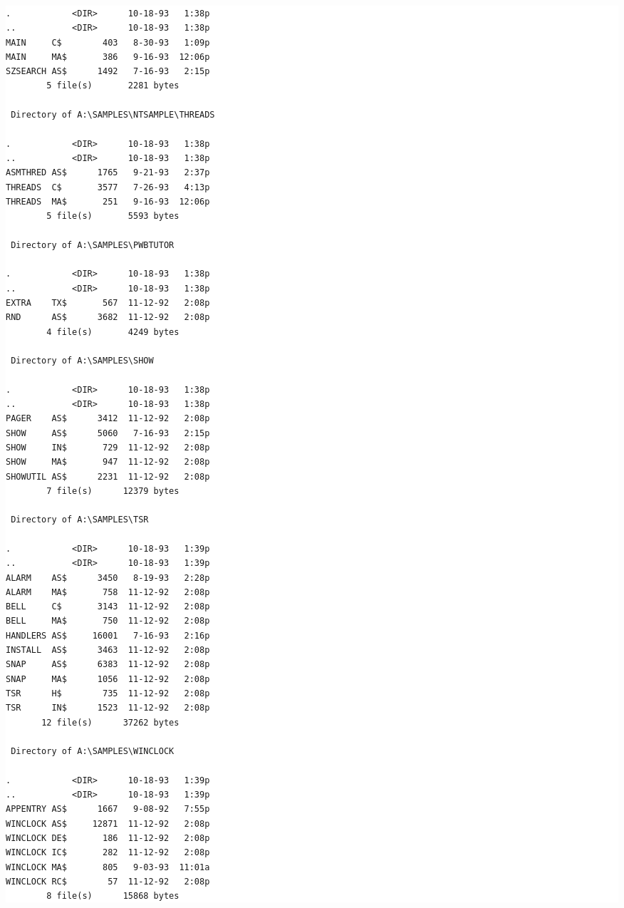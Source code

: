     .            <DIR>      10-18-93   1:38p
    ..           <DIR>      10-18-93   1:38p
    MAIN     C$        403   8-30-93   1:09p
    MAIN     MA$       386   9-16-93  12:06p
    SZSEARCH AS$      1492   7-16-93   2:15p
            5 file(s)       2281 bytes

     Directory of A:\SAMPLES\NTSAMPLE\THREADS

    .            <DIR>      10-18-93   1:38p
    ..           <DIR>      10-18-93   1:38p
    ASMTHRED AS$      1765   9-21-93   2:37p
    THREADS  C$       3577   7-26-93   4:13p
    THREADS  MA$       251   9-16-93  12:06p
            5 file(s)       5593 bytes

     Directory of A:\SAMPLES\PWBTUTOR

    .            <DIR>      10-18-93   1:38p
    ..           <DIR>      10-18-93   1:38p
    EXTRA    TX$       567  11-12-92   2:08p
    RND      AS$      3682  11-12-92   2:08p
            4 file(s)       4249 bytes

     Directory of A:\SAMPLES\SHOW

    .            <DIR>      10-18-93   1:38p
    ..           <DIR>      10-18-93   1:38p
    PAGER    AS$      3412  11-12-92   2:08p
    SHOW     AS$      5060   7-16-93   2:15p
    SHOW     IN$       729  11-12-92   2:08p
    SHOW     MA$       947  11-12-92   2:08p
    SHOWUTIL AS$      2231  11-12-92   2:08p
            7 file(s)      12379 bytes

     Directory of A:\SAMPLES\TSR

    .            <DIR>      10-18-93   1:39p
    ..           <DIR>      10-18-93   1:39p
    ALARM    AS$      3450   8-19-93   2:28p
    ALARM    MA$       758  11-12-92   2:08p
    BELL     C$       3143  11-12-92   2:08p
    BELL     MA$       750  11-12-92   2:08p
    HANDLERS AS$     16001   7-16-93   2:16p
    INSTALL  AS$      3463  11-12-92   2:08p
    SNAP     AS$      6383  11-12-92   2:08p
    SNAP     MA$      1056  11-12-92   2:08p
    TSR      H$        735  11-12-92   2:08p
    TSR      IN$      1523  11-12-92   2:08p
           12 file(s)      37262 bytes

     Directory of A:\SAMPLES\WINCLOCK

    .            <DIR>      10-18-93   1:39p
    ..           <DIR>      10-18-93   1:39p
    APPENTRY AS$      1667   9-08-92   7:55p
    WINCLOCK AS$     12871  11-12-92   2:08p
    WINCLOCK DE$       186  11-12-92   2:08p
    WINCLOCK IC$       282  11-12-92   2:08p
    WINCLOCK MA$       805   9-03-93  11:01a
    WINCLOCK RC$        57  11-12-92   2:08p
            8 file(s)      15868 bytes
